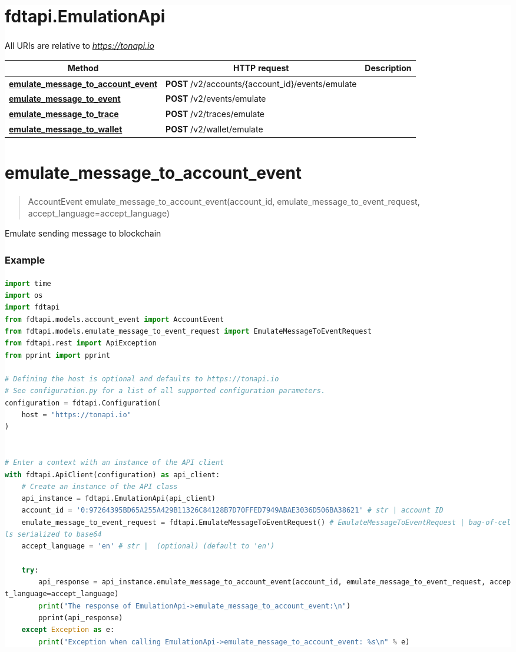 # fdtapi.EmulationApi

All URIs are relative to *https://tonapi.io*

Method | HTTP request | Description
------------- | ------------- | -------------
[**emulate_message_to_account_event**](EmulationApi.md#emulate_message_to_account_event) | **POST** /v2/accounts/{account_id}/events/emulate | 
[**emulate_message_to_event**](EmulationApi.md#emulate_message_to_event) | **POST** /v2/events/emulate | 
[**emulate_message_to_trace**](EmulationApi.md#emulate_message_to_trace) | **POST** /v2/traces/emulate | 
[**emulate_message_to_wallet**](EmulationApi.md#emulate_message_to_wallet) | **POST** /v2/wallet/emulate | 


# **emulate_message_to_account_event**
> AccountEvent emulate_message_to_account_event(account_id, emulate_message_to_event_request, accept_language=accept_language)



Emulate sending message to blockchain

### Example

```python
import time
import os
import fdtapi
from fdtapi.models.account_event import AccountEvent
from fdtapi.models.emulate_message_to_event_request import EmulateMessageToEventRequest
from fdtapi.rest import ApiException
from pprint import pprint

# Defining the host is optional and defaults to https://tonapi.io
# See configuration.py for a list of all supported configuration parameters.
configuration = fdtapi.Configuration(
    host = "https://tonapi.io"
)


# Enter a context with an instance of the API client
with fdtapi.ApiClient(configuration) as api_client:
    # Create an instance of the API class
    api_instance = fdtapi.EmulationApi(api_client)
    account_id = '0:97264395BD65A255A429B11326C84128B7D70FFED7949ABAE3036D506BA38621' # str | account ID
    emulate_message_to_event_request = fdtapi.EmulateMessageToEventRequest() # EmulateMessageToEventRequest | bag-of-cells serialized to base64
    accept_language = 'en' # str |  (optional) (default to 'en')

    try:
        api_response = api_instance.emulate_message_to_account_event(account_id, emulate_message_to_event_request, accept_language=accept_language)
        print("The response of EmulationApi->emulate_message_to_account_event:\n")
        pprint(api_response)
    except Exception as e:
        print("Exception when calling EmulationApi->emulate_message_to_account_event: %s\n" % e)
```
